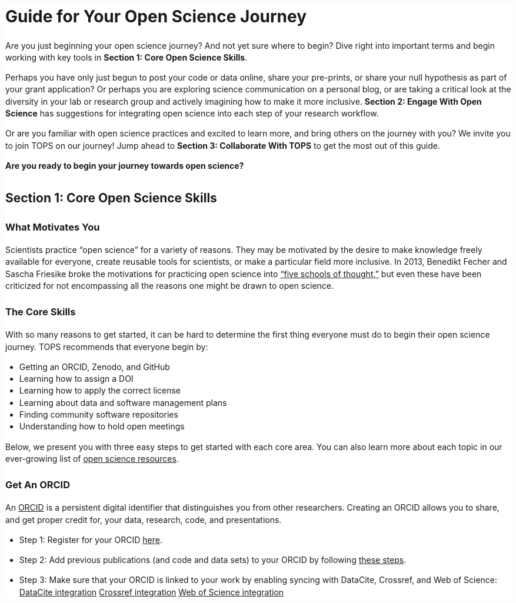 # Guide for Your Open Science Journey

Are you just beginning your open science journey? And not yet sure where to begin? Dive right into important terms and begin working with key tools in **Section 1: Core Open Science Skills**.

Perhaps you have only just begun to post your code or data online, share your pre-prints, or share your null hypothesis as part of your grant application? Or perhaps you are exploring science communication on a personal blog, or are taking a critical look at the diversity in your lab or research group and actively imagining how to make it more inclusive. **Section 2: Engage With Open Science** has suggestions for integrating open science into each step of your research workflow. 

Or are you familiar with open science practices and excited to learn more, and bring others on the journey with you? We invite you to join TOPS on our journey! Jump ahead to **Section 3: Collaborate With TOPS** to get the most out of this guide.

**Are you ready to begin your journey towards open science?** 

## Section 1: Core Open Science Skills

### What Motivates You
Scientists practice “open science” for a variety of reasons. They may be motivated by the desire to make knowledge freely available for everyone, create reusable tools for scientists, or make a particular field more inclusive. In 2013, Benedikt Fecher and Sascha Friesike broke the motivations for practicing open science into [“five schools of thought,”](https://rdcu.be/c1haR) but even these have been criticized for not encompassing all the reasons one might be drawn to open science. 

### The Core Skills
With so many reasons to get started, it can be hard to determine the first thing everyone must do to begin their open science journey. TOPS recommends that everyone begin by:
* Getting an ORCID, Zenodo, and GitHub 
* Learning how to assign a DOI
* Learning how to apply the correct license
* Learning about data and software management plans
* Finding community software repositories 
* Understanding how to hold open meetings

Below, we present you with three easy steps to get started with each core area. You can also learn more about each topic in our ever-growing list of [open science resources](https://github.com/nasa/Transform-to-Open-Science/blob/main/Open_Science_Cookbook/reading_list.md). 

### Get An ORCID
An [ORCID](https://orcid.org/) is a persistent digital identifier that distinguishes you from other researchers. Creating an ORCID allows you to share, and get proper credit for, your data, research, code, and presentations.

- Step 1: Register for your ORCID [here](https://orcid.org/register).

- Step 2: Add previous publications (and code and data sets) to your ORCID by following [these steps](https://support.orcid.org/hc/en-us/articles/360006973133-Add-works-to-your-ORCID-record).

- Step 3: Make sure that your ORCID is linked to your work by enabling syncing with DataCite, Crossref, and Web of Science:
[DataCite integration](https://support.orcid.org/hc/en-us/articles/360006894594-Auto-updates-in-third-party-systems-DataCite)
[Crossref integration](https://support.orcid.org/hc/en-us/articles/360006971293-Auto-updates-in-third-party-systems-Crossref)
[Web of Science integration](https://support.orcid.org/hc/en-us/articles/360006971313-Auto-updates-in-third-party-systems-Publons)
